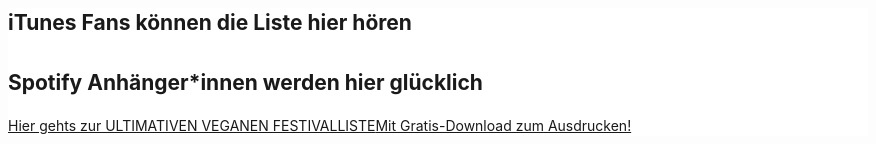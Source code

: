 ## iTunes Fans können die Liste hier hören

<iframe style="overflow: hidden; background: transparent;" src="https://embed.music.apple.com/de/playlist/2019-05-25-die-drei-von-der-bande/pl.u-2mdzt8b5452?app=music" width="300" height="380" frameborder="0" sandbox="allow-forms allow-popups allow-same-origin allow-scripts allow-storage-access-by-user-activation allow-top-navigation-by-user-activation"></iframe>

## Spotify Anhänger\*innen werden hier glücklich

<iframe src="https://open.spotify.com/embed/user/1121757456/playlist/0Gbz7Q5bIBsrw3ZzZqZsDv" width="300" height="380" frameborder="0"></iframe>

<a class="banner banner-green" href="/2015/03/die-ultimative-vegane-festivalliste"><span class="head">Hier
gehts zur ULTIMATIVEN VEGANEN FESTIVALLISTE</span><span class="text">Mit
Gratis-Download zum Ausdrucken!</span></a>
